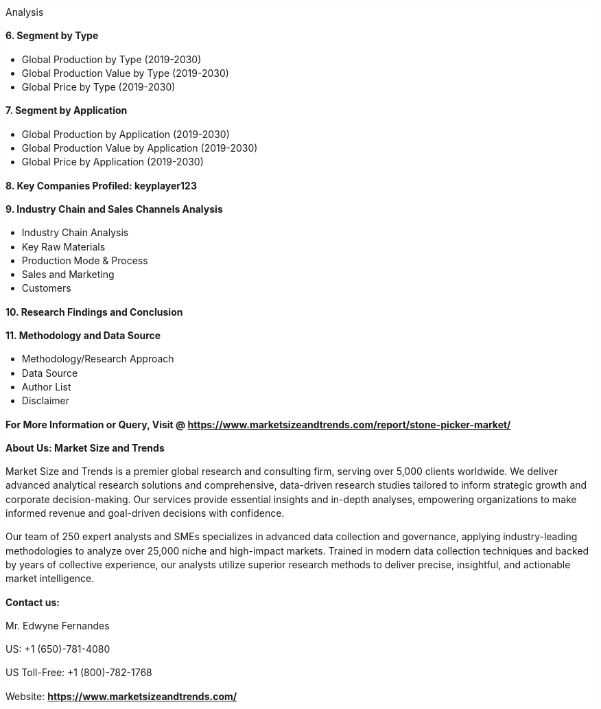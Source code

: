 Analysis&nbsp;</li></ul><p><strong>6. Segment by Type</strong></p><ul><li>Global Production by Type (2019-2030)</li><li>Global Production Value by Type (2019-2030)</li><li>Global Price by Type (2019-2030)</li></ul><p><strong>7. Segment by Application</strong></p><ul><li>Global Production by Application (2019-2030)</li><li>Global Production Value by Application (2019-2030)</li><li>Global Price by Application (2019-2030)</li></ul><p><strong>8. Key Companies Profiled: keyplayer123</strong></p><p><strong>9. Industry Chain and Sales Channels Analysis</strong></p><ul><li>Industry Chain Analysis</li><li>Key Raw Materials</li><li>Production Mode &amp; Process</li><li>Sales and Marketing</li><li>Customers</li></ul><p><strong>10. Research Findings and Conclusion</strong></p><p><strong>11. Methodology and Data Source</strong></p><ul><li>Methodology/Research Approach</li><li>Data Source</li><li>Author List</li><li>Disclaimer</li></ul></p><p><strong>For More Information or Query, Visit @ <a href="https://www.marketsizeandtrends.com/report/stone-picker-market/">https://www.marketsizeandtrends.com/report/stone-picker-market/</a></strong></p><p><strong>About Us: Market Size and Trends</strong></p><p>Market Size and Trends is a premier global research and consulting firm, serving over 5,000 clients worldwide. We deliver advanced analytical research solutions and comprehensive, data-driven research studies tailored to inform strategic growth and corporate decision-making. Our services provide essential insights and in-depth analyses, empowering organizations to make informed revenue and goal-driven decisions with confidence.</p><p>Our team of 250 expert analysts and SMEs specializes in advanced data collection and governance, applying industry-leading methodologies to analyze over 25,000 niche and high-impact markets. Trained in modern data collection techniques and backed by years of collective experience, our analysts utilize superior research methods to deliver precise, insightful, and actionable market intelligence.</p><p><strong>Contact us:</strong></p><p>Mr. Edwyne Fernandes</p><p>US: +1 (650)-781-4080</p><p>US Toll-Free: +1 (800)-782-1768</p><p>Website: <strong><a href="https://www.marketsizeandtrends.com/">https://www.marketsizeandtrends.com/</a></strong></p>
